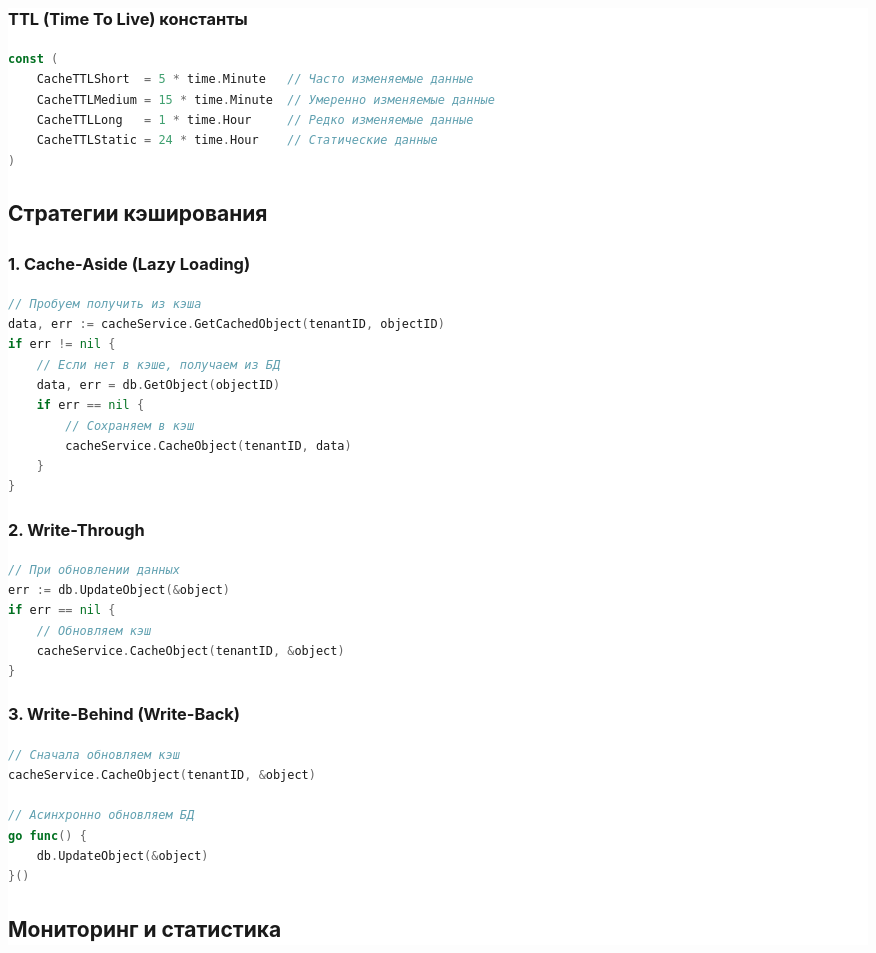 ### TTL (Time To Live) константы

```go
const (
    CacheTTLShort  = 5 * time.Minute   // Часто изменяемые данные
    CacheTTLMedium = 15 * time.Minute  // Умеренно изменяемые данные
    CacheTTLLong   = 1 * time.Hour     // Редко изменяемые данные
    CacheTTLStatic = 24 * time.Hour    // Статические данные
)
```

## Стратегии кэширования

### 1. Cache-Aside (Lazy Loading)

```go
// Пробуем получить из кэша
data, err := cacheService.GetCachedObject(tenantID, objectID)
if err != nil {
    // Если нет в кэше, получаем из БД
    data, err = db.GetObject(objectID)
    if err == nil {
        // Сохраняем в кэш
        cacheService.CacheObject(tenantID, data)
    }
}
```

### 2. Write-Through

```go
// При обновлении данных
err := db.UpdateObject(&object)
if err == nil {
    // Обновляем кэш
    cacheService.CacheObject(tenantID, &object)
}
```

### 3. Write-Behind (Write-Back)

```go
// Сначала обновляем кэш
cacheService.CacheObject(tenantID, &object)

// Асинхронно обновляем БД
go func() {
    db.UpdateObject(&object)
}()
```

## Мониторинг и статистика
